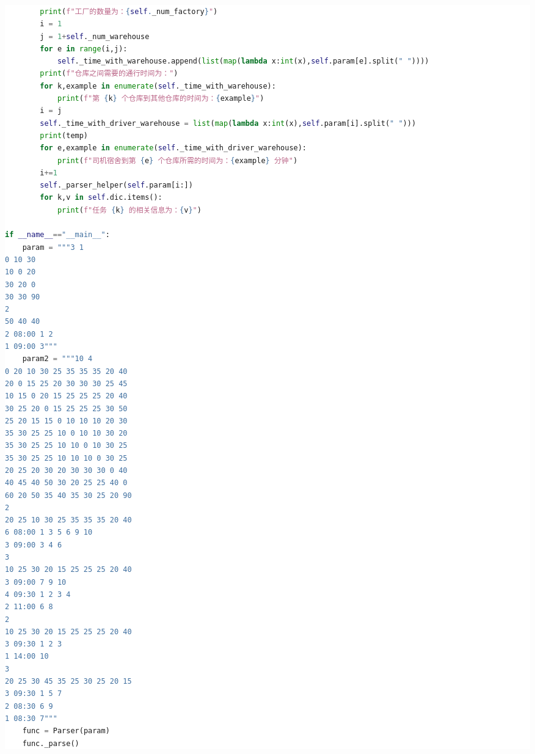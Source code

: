 ```python
        print(f"工厂的数量为：{self._num_factory}")
        i = 1
        j = 1+self._num_warehouse
        for e in range(i,j):
            self._time_with_warehouse.append(list(map(lambda x:int(x),self.param[e].split(" "))))
        print(f"仓库之间需要的通行时间为：")
        for k,example in enumerate(self._time_with_warehouse):
            print(f"第 {k} 个仓库到其他仓库的时间为：{example}")
        i = j
        self._time_with_driver_warehouse = list(map(lambda x:int(x),self.param[i].split(" ")))
        print(temp)
        for e,example in enumerate(self._time_with_driver_warehouse):
            print(f"司机宿舍到第 {e} 个仓库所需的时间为：{example} 分钟")
        i+=1
        self._parser_helper(self.param[i:])
        for k,v in self.dic.items():
            print(f"任务 {k} 的相关信息为：{v}")

if __name__=="__main__":
    param = """3 1
0 10 30
10 0 20
30 20 0
30 30 90
2
50 40 40
2 08:00 1 2
1 09:00 3"""
    param2 = """10 4
0 20 10 30 25 35 35 35 20 40
20 0 15 25 20 30 30 30 25 45
10 15 0 20 15 25 25 25 20 40
30 25 20 0 15 25 25 25 30 50
25 20 15 15 0 10 10 10 20 30
35 30 25 25 10 0 10 10 30 20
35 30 25 25 10 10 0 10 30 25
35 30 25 25 10 10 10 0 30 25
20 25 20 30 20 30 30 30 0 40
40 45 40 50 30 20 25 25 40 0
60 20 50 35 40 35 30 25 20 90
2
20 25 10 30 25 35 35 35 20 40
6 08:00 1 3 5 6 9 10
3 09:00 3 4 6
3
10 25 30 20 15 25 25 25 20 40
3 09:00 7 9 10
4 09:30 1 2 3 4
2 11:00 6 8
2 
10 25 30 20 15 25 25 25 20 40
3 09:30 1 2 3
1 14:00 10
3
20 25 30 45 35 25 30 25 20 15
3 09:30 1 5 7
2 08:30 6 9
1 08:30 7"""
    func = Parser(param)
    func._parse()
```
